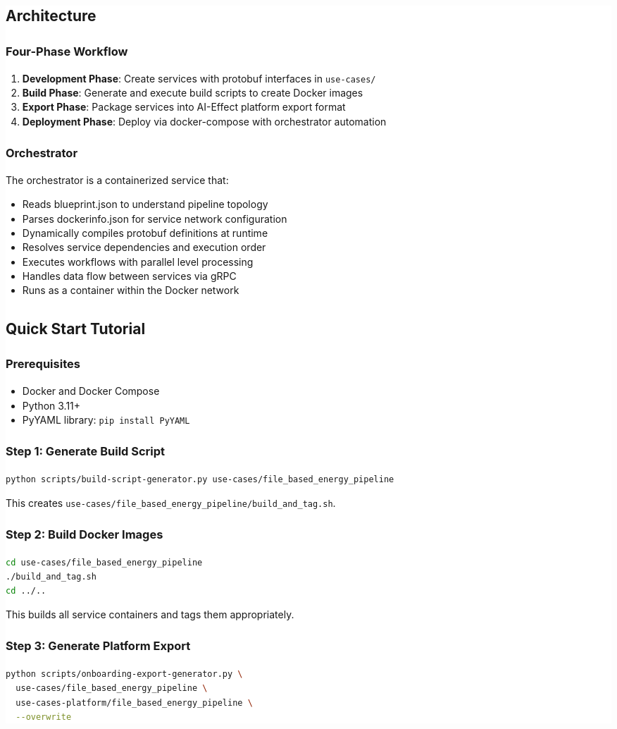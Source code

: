 ## Architecture

### Four-Phase Workflow

1. **Development Phase**: Create services with protobuf interfaces in `use-cases/`
2. **Build Phase**: Generate and execute build scripts to create Docker images
3. **Export Phase**: Package services into AI-Effect platform export format
4. **Deployment Phase**: Deploy via docker-compose with orchestrator automation

### Orchestrator

The orchestrator is a containerized service that:
- Reads blueprint.json to understand pipeline topology
- Parses dockerinfo.json for service network configuration
- Dynamically compiles protobuf definitions at runtime
- Resolves service dependencies and execution order
- Executes workflows with parallel level processing
- Handles data flow between services via gRPC
- Runs as a container within the Docker network

## Quick Start Tutorial

### Prerequisites

- Docker and Docker Compose
- Python 3.11+
- PyYAML library: `pip install PyYAML`

### Step 1: Generate Build Script

```bash
python scripts/build-script-generator.py use-cases/file_based_energy_pipeline
```

This creates `use-cases/file_based_energy_pipeline/build_and_tag.sh`.

### Step 2: Build Docker Images

```bash
cd use-cases/file_based_energy_pipeline
./build_and_tag.sh
cd ../..
```

This builds all service containers and tags them appropriately.

### Step 3: Generate Platform Export

```bash
python scripts/onboarding-export-generator.py \
  use-cases/file_based_energy_pipeline \
  use-cases-platform/file_based_energy_pipeline \
  --overwrite
```
